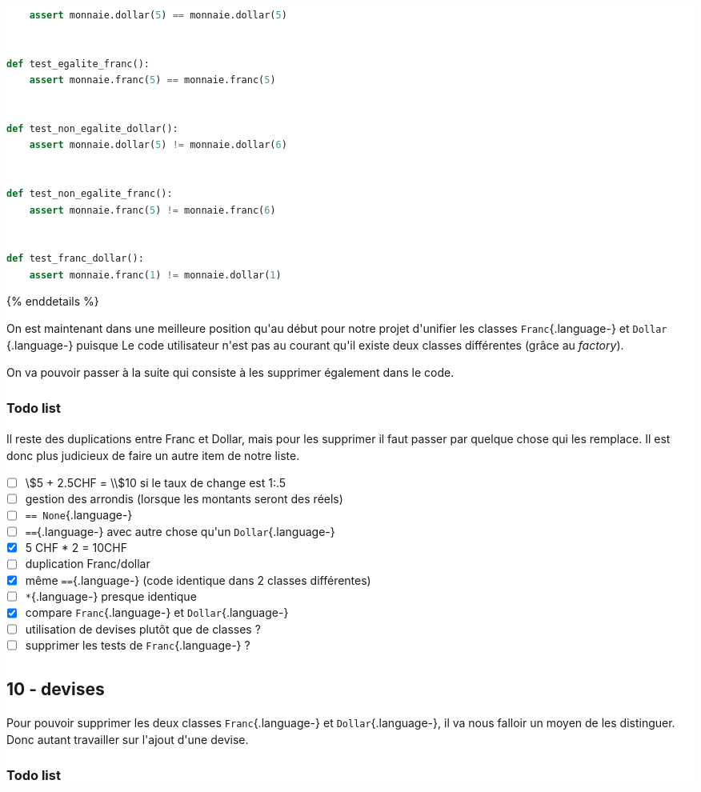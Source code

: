 ```python
    assert monnaie.dollar(5) == monnaie.dollar(5)


def test_egalite_franc():
    assert monnaie.franc(5) == monnaie.franc(5)


def test_non_egalite_dollar():
    assert monnaie.dollar(5) != monnaie.dollar(6)


def test_non_egalite_franc():
    assert monnaie.franc(5) != monnaie.franc(6)


def test_franc_dollar():
    assert monnaie.franc(1) != monnaie.dollar(1)

```

{% enddetails %}

On est maintenant dans une meilleure position qu'au début pour notre projet d'unifier les classes `Franc`{.language-} et `Dollar`{.language-} puisque Le code utilisateur n'est pas au courant qu'il existe deux classes différentes (grâce au *factory*).

On va pouvoir passer à la suite qui consiste à les supprimer également dans le code.

### <span id="todo-list-9.3"></span> Todo list

Il reste des duplications entre Franc et Dollar, mais pour les supprimer il faut passer par quelque chose qui les remplace. Il est donc plus judicieux de faire un autre item de notre liste.

* [ ] \\$5 + 2.5CHF = \\$10 si le taux de change est 1:.5
* [ ] gestion des arrondis (lorsque les montants seront des réels)
* [ ] `== None`{.language-}
* [ ] `==`{.language-} avec autre chose qu'un `Dollar`{.language-}
* [X] 5 CHF * 2 = 10CHF
* [ ] duplication Franc/dollar
* [X] même `==`{.language-} (code identique dans 2 classes différentes)
* [ ] `*`{.language-} presque identique
* [X] compare `Franc`{.language-} et `Dollar`{.language-}
* [ ] utilisation de devises plutôt que de classes ?
* [ ] supprimer les tests de `Franc`{.language-} ?

## 10 - devises

Pour pouvoir supprimer les deux classes `Franc`{.language-} et `Dollar`{.language-}, il va nous falloir un moyen de les distinguer. Donc autant travailler sur l'ajout d'une devise.

### <span id="todo-list-10.1"></span> Todo list
